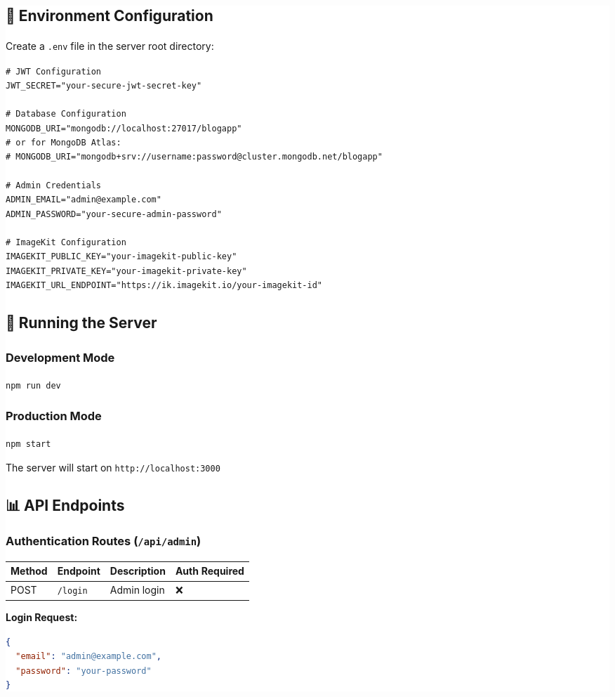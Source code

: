 ## 🔧 Environment Configuration

Create a `.env` file in the server root directory:

```env
# JWT Configuration
JWT_SECRET="your-secure-jwt-secret-key"

# Database Configuration
MONGODB_URI="mongodb://localhost:27017/blogapp"
# or for MongoDB Atlas:
# MONGODB_URI="mongodb+srv://username:password@cluster.mongodb.net/blogapp"

# Admin Credentials
ADMIN_EMAIL="admin@example.com"
ADMIN_PASSWORD="your-secure-admin-password"

# ImageKit Configuration
IMAGEKIT_PUBLIC_KEY="your-imagekit-public-key"
IMAGEKIT_PRIVATE_KEY="your-imagekit-private-key"
IMAGEKIT_URL_ENDPOINT="https://ik.imagekit.io/your-imagekit-id"
```

## 🚀 Running the Server

### Development Mode

```bash
npm run dev
```

### Production Mode

```bash
npm start
```

The server will start on `http://localhost:3000`

## 📊 API Endpoints

### Authentication Routes (`/api/admin`)

| Method | Endpoint | Description | Auth Required |
| ------ | -------- | ----------- | ------------- |
| POST   | `/login` | Admin login | ❌            |

**Login Request:**

```json
{
  "email": "admin@example.com",
  "password": "your-password"
}
```
